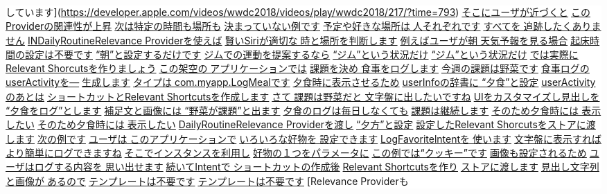 しています](https://developer.apple.com/videos/wwdc2018/videos/play/wwdc2018/217/?time=793) [そこにユーザが近づくと](https://developer.apple.com/videos/wwdc2018/videos/play/wwdc2018/217/?time=797) [このProviderの関連性が上昇](https://developer.apple.com/videos/wwdc2018/videos/play/wwdc2018/217/?time=799) [次は特定の時間も場所も](https://developer.apple.com/videos/wwdc2018/videos/play/wwdc2018/217/?time=803) [決まっていない例です](https://developer.apple.com/videos/wwdc2018/videos/play/wwdc2018/217/?time=806) [予定や好きな場所は
人それぞれです](https://developer.apple.com/videos/wwdc2018/videos/play/wwdc2018/217/?time=810) [すべてを
追跡したくありません](https://developer.apple.com/videos/wwdc2018/videos/play/wwdc2018/217/?time=813) [INDailyRoutineRelevance
Providerを使えば](https://developer.apple.com/videos/wwdc2018/videos/play/wwdc2018/217/?time=816) [賢いSiriが適切な
時と場所を判断します](https://developer.apple.com/videos/wwdc2018/videos/play/wwdc2018/217/?time=821) [例えばユーザが朝
天気予報を見る場合](https://developer.apple.com/videos/wwdc2018/videos/play/wwdc2018/217/?time=826) [起床時間の設定は不要です](https://developer.apple.com/videos/wwdc2018/videos/play/wwdc2018/217/?time=830) [“朝”と設定するだけです](https://developer.apple.com/videos/wwdc2018/videos/play/wwdc2018/217/?time=833) [ジムでの運動を提案するなら](https://developer.apple.com/videos/wwdc2018/videos/play/wwdc2018/217/?time=835) [“ジム”という状況だけ](https://developer.apple.com/videos/wwdc2018/videos/play/wwdc2018/217/?time=838) [“ジム”という状況だけ](https://developer.apple.com/videos/wwdc2018/videos/play/wwdc2018/217/?time=838) [では実際にRelevant
Shorcutsを作りましょう](https://developer.apple.com/videos/wwdc2018/videos/play/wwdc2018/217/?time=843) [この架空の
アプリケーションでは](https://developer.apple.com/videos/wwdc2018/videos/play/wwdc2018/217/?time=847) [課題を決め
食事をログします](https://developer.apple.com/videos/wwdc2018/videos/play/wwdc2018/217/?time=851) [今週の課題は野菜です](https://developer.apple.com/videos/wwdc2018/videos/play/wwdc2018/217/?time=854) [食事ログの
userActivityを―](https://developer.apple.com/videos/wwdc2018/videos/play/wwdc2018/217/?time=858) [生成します](https://developer.apple.com/videos/wwdc2018/videos/play/wwdc2018/217/?time=861) [タイプは
com.myapp.LogMealです](https://developer.apple.com/videos/wwdc2018/videos/play/wwdc2018/217/?time=862) [夕食時に表示させるため](https://developer.apple.com/videos/wwdc2018/videos/play/wwdc2018/217/?time=865) [userInfoの辞書に
“夕食”と設定](https://developer.apple.com/videos/wwdc2018/videos/play/wwdc2018/217/?time=868) [userActivityのあとは](https://developer.apple.com/videos/wwdc2018/videos/play/wwdc2018/217/?time=872) [ショートカットとRelevant
Shortcutsを作成します](https://developer.apple.com/videos/wwdc2018/videos/play/wwdc2018/217/?time=874) [さて 課題は野菜だと
文字盤に出したいですね](https://developer.apple.com/videos/wwdc2018/videos/play/wwdc2018/217/?time=878) [UIをカスタマイズし見出しを](https://developer.apple.com/videos/wwdc2018/videos/play/wwdc2018/217/?time=883) [“夕食をログ”とします](https://developer.apple.com/videos/wwdc2018/videos/play/wwdc2018/217/?time=887) [補足文と画像には
“野菜が課題”と出ます](https://developer.apple.com/videos/wwdc2018/videos/play/wwdc2018/217/?time=888) [夕食のログは毎日しなくても](https://developer.apple.com/videos/wwdc2018/videos/play/wwdc2018/217/?time=893) [課題は継続します](https://developer.apple.com/videos/wwdc2018/videos/play/wwdc2018/217/?time=897) [そのため夕食時には
表示したい](https://developer.apple.com/videos/wwdc2018/videos/play/wwdc2018/217/?time=898) [そのため夕食時には
表示したい](https://developer.apple.com/videos/wwdc2018/videos/play/wwdc2018/217/?time=898) [DailyRoutineRelevance
Providerを渡し](https://developer.apple.com/videos/wwdc2018/videos/play/wwdc2018/217/?time=902) [“夕方”と設定](https://developer.apple.com/videos/wwdc2018/videos/play/wwdc2018/217/?time=904) [設定したRelevant
Shorcutsをストアに渡します](https://developer.apple.com/videos/wwdc2018/videos/play/wwdc2018/217/?time=906) [次の例です](https://developer.apple.com/videos/wwdc2018/videos/play/wwdc2018/217/?time=912) [ユーザは
このアプリケーションで](https://developer.apple.com/videos/wwdc2018/videos/play/wwdc2018/217/?time=913) [いろいろな好物を
設定できます](https://developer.apple.com/videos/wwdc2018/videos/play/wwdc2018/217/?time=917) [LogFavoritelntentを
使います](https://developer.apple.com/videos/wwdc2018/videos/play/wwdc2018/217/?time=920) [文字盤に表示すれば
より簡単にログできますね](https://developer.apple.com/videos/wwdc2018/videos/play/wwdc2018/217/?time=924) [そこでインスタンスを利用し](https://developer.apple.com/videos/wwdc2018/videos/play/wwdc2018/217/?time=929) [好物の１つをパラメータに](https://developer.apple.com/videos/wwdc2018/videos/play/wwdc2018/217/?time=932) [この例では“クッキー”です](https://developer.apple.com/videos/wwdc2018/videos/play/wwdc2018/217/?time=934) [画像も設定されるため](https://developer.apple.com/videos/wwdc2018/videos/play/wwdc2018/217/?time=937) [ユーザはログする内容を
思い出せます](https://developer.apple.com/videos/wwdc2018/videos/play/wwdc2018/217/?time=940) [続いてIntentで
ショートカットの作成後](https://developer.apple.com/videos/wwdc2018/videos/play/wwdc2018/217/?time=945) [Relevant Shortcutsを作り](https://developer.apple.com/videos/wwdc2018/videos/play/wwdc2018/217/?time=950) [ストアに渡します](https://developer.apple.com/videos/wwdc2018/videos/play/wwdc2018/217/?time=952) [見出し文字列と画像が
あるので](https://developer.apple.com/videos/wwdc2018/videos/play/wwdc2018/217/?time=954) [テンプレートは不要です](https://developer.apple.com/videos/wwdc2018/videos/play/wwdc2018/217/?time=957) [テンプレートは不要です](https://developer.apple.com/videos/wwdc2018/videos/play/wwdc2018/217/?time=957) [Relevance Providerも